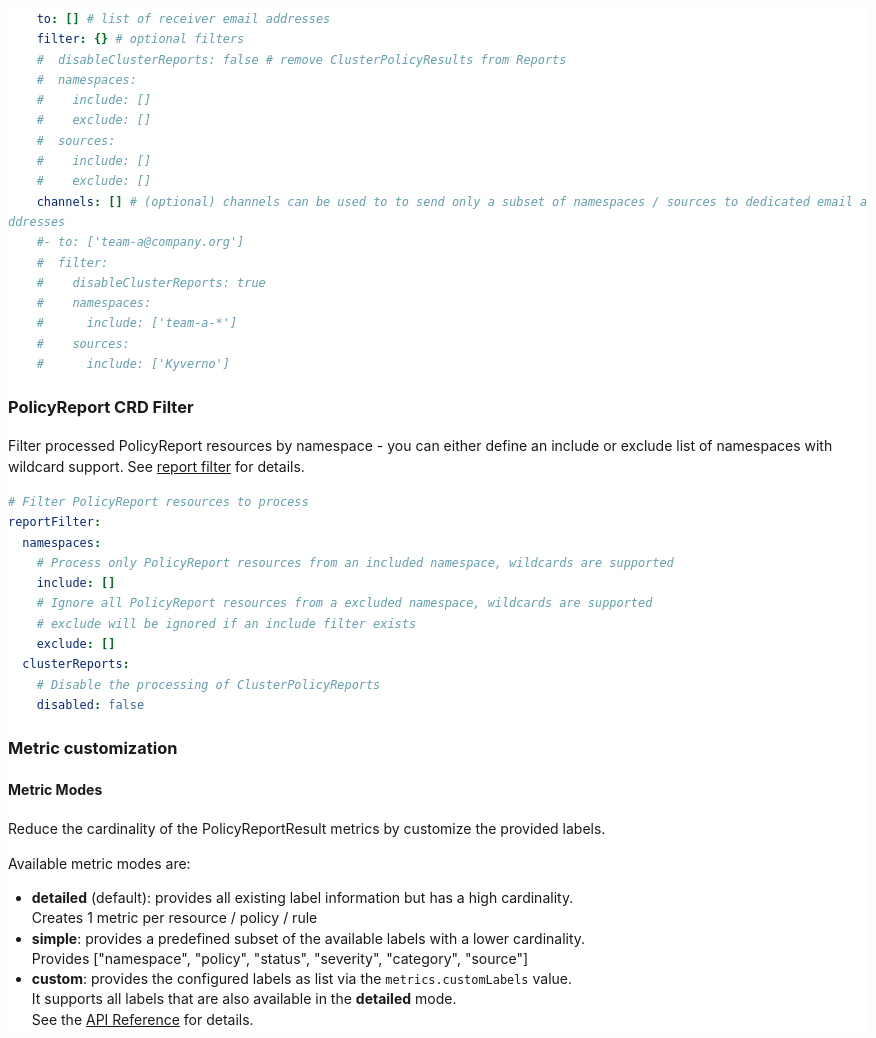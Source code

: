 ```yaml [values.yaml]
    to: [] # list of receiver email addresses
    filter: {} # optional filters
    #  disableClusterReports: false # remove ClusterPolicyResults from Reports
    #  namespaces:
    #    include: []
    #    exclude: []
    #  sources:
    #    include: []
    #    exclude: []
    channels: [] # (optional) channels can be used to to send only a subset of namespaces / sources to dedicated email addresses
    #- to: ['team-a@company.org']
    #  filter:
    #    disableClusterReports: true
    #    namespaces:
    #      include: ['team-a-*']
    #    sources:
    #      include: ['Kyverno']
```

### PolicyReport CRD Filter

Filter processed PolicyReport resources by namespace - you can either define an include or exclude list of namespaces with wildcard support. See [report filter](/core/report-filter) for details.

```yaml [values.yaml]
# Filter PolicyReport resources to process
reportFilter:
  namespaces:
    # Process only PolicyReport resources from an included namespace, wildcards are supported
    include: []
    # Ignore all PolicyReport resources from a excluded namespace, wildcards are supported
    # exclude will be ignored if an include filter exists
    exclude: []
  clusterReports:
    # Disable the processing of ClusterPolicyReports
    disabled: false
```

### Metric customization

#### Metric Modes

Reduce the cardinality of the PolicyReportResult metrics by customize the provided labels.

Available metric modes are:
* __detailed__ (default): provides all existing label information but has a high cardinality.<br />Creates 1 metric per resource / policy / rule
* __simple__: provides a predefined subset of the available labels with a lower cardinality.<br />Provides ["namespace", "policy", "status", "severity", "category", "source"]
* __custom__: provides the configured labels as list via the `metrics.customLabels` value.<br />It supports all labels that are also available in the __detailed__ mode.<br />See the [API Reference](/core/api-reference#policy_report_result) for details.
